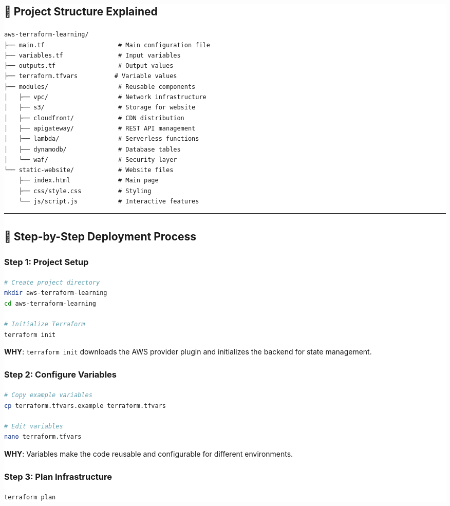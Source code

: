 
## 📁 **Project Structure Explained**

```
aws-terraform-learning/
├── main.tf                    # Main configuration file
├── variables.tf               # Input variables
├── outputs.tf                 # Output values
├── terraform.tfvars          # Variable values
├── modules/                   # Reusable components
│   ├── vpc/                   # Network infrastructure
│   ├── s3/                    # Storage for website
│   ├── cloudfront/            # CDN distribution
│   ├── apigateway/            # REST API management
│   ├── lambda/                # Serverless functions
│   ├── dynamodb/              # Database tables
│   └── waf/                   # Security layer
└── static-website/            # Website files
    ├── index.html             # Main page
    ├── css/style.css          # Styling
    └── js/script.js           # Interactive features
```

---

## 🔧 **Step-by-Step Deployment Process**

### **Step 1: Project Setup**
```bash
# Create project directory
mkdir aws-terraform-learning
cd aws-terraform-learning

# Initialize Terraform
terraform init
```

**WHY**: `terraform init` downloads the AWS provider plugin and initializes the backend for state management.

### **Step 2: Configure Variables**
```bash
# Copy example variables
cp terraform.tfvars.example terraform.tfvars

# Edit variables
nano terraform.tfvars
```

**WHY**: Variables make the code reusable and configurable for different environments.

### **Step 3: Plan Infrastructure**
```bash
terraform plan
```
